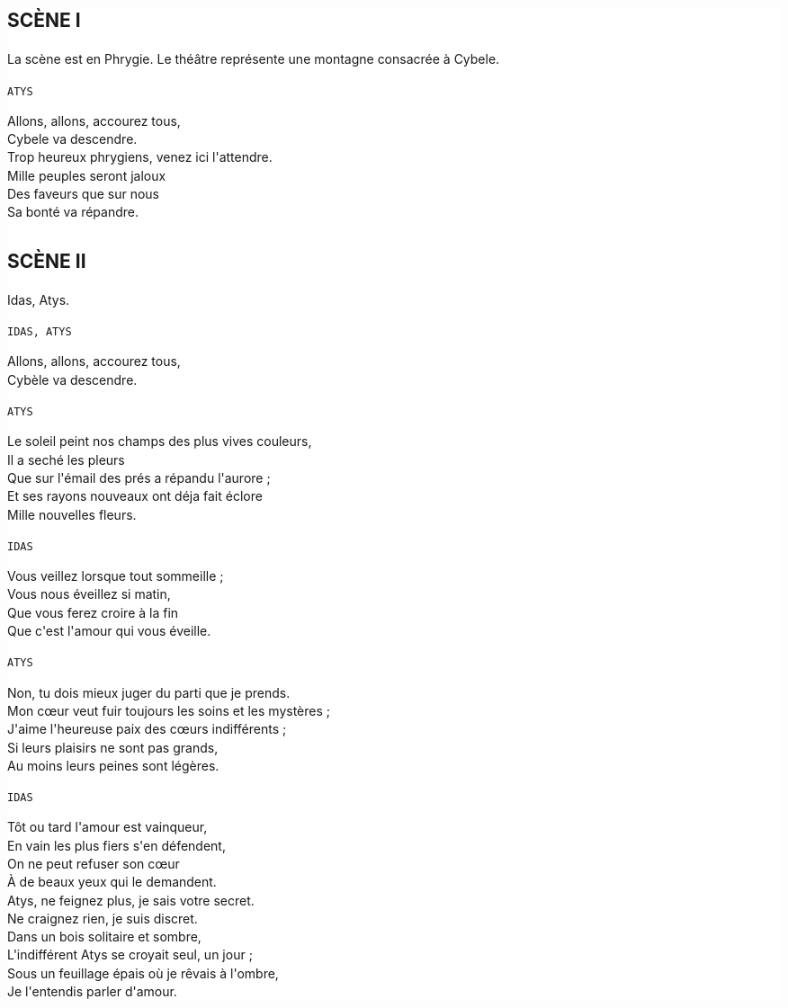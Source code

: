 
## SCÈNE I
La scène est en Phrygie. Le théâtre représente une montagne consacrée à Cybele.


    ATYS
Allons, allons, accourez tous,  
Cybele va descendre.  
Trop heureux phrygiens, venez ici l'attendre.  
Mille peuples seront jaloux  
Des faveurs que sur nous  
Sa bonté va répandre.  


## SCÈNE II
Idas, Atys.


    IDAS, ATYS
Allons, allons, accourez tous,  
Cybèle va descendre.  

    ATYS
Le soleil peint nos champs des plus vives couleurs,  
Il a seché les pleurs  
Que sur l'émail des prés a répandu l'aurore ;  
Et ses rayons nouveaux ont déja fait éclore  
Mille nouvelles fleurs.  

    IDAS
Vous veillez lorsque tout sommeille ;  
Vous nous éveillez si matin,  
Que vous ferez croire à la fin  
Que c'est l'amour qui vous éveille.  

    ATYS
Non, tu dois mieux juger du parti que je prends.  
Mon cœur veut fuir toujours les soins et les mystères ;  
J'aime l'heureuse paix des cœurs indifférents ;  
Si leurs plaisirs ne sont pas grands,  
Au moins leurs peines sont légères.  

    IDAS
Tôt ou tard l'amour est vainqueur,  
En vain les plus fiers s'en défendent,  
On ne peut refuser son cœur  
À de beaux yeux qui le demandent.  
Atys, ne feignez plus, je sais votre secret.  
Ne craignez rien, je suis discret.  
Dans un bois solitaire et sombre,  
L'indifférent Atys se croyait seul, un jour ;  
Sous un feuillage épais où je rêvais à l'ombre,  
Je l'entendis parler d'amour.  

